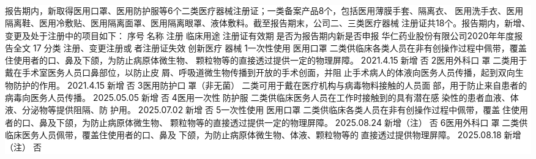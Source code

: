 报告期内，新取得医用口罩、医用防护服等6个二类医疗器械注册证；一类备案产品8个，包括医用薄膜手套、隔离衣、
医用洗手衣、医用隔离鞋、医用冷敷贴、医用隔离面罩、医用隔离眼罩、液体敷料。截至报告期末，公司二、三类医疗器械
注册证共18个。报告期内，新增、变更及处于注册中的项目如下：
序号
名称
注册
临床用途
注册证有效期
是否为报告期内新是否申报
华仁药业股份有限公司2020年年度报告全文
17
分类
注册、变更注册或
者注册证失效
创新医疗
器械
1一次性使用
医用口罩
二类供临床各类人员在非有创操作过程中佩带，覆盖
住使用者的口、鼻及下颌，为防止病原体微生物、
颗粒物等的直接透过提供一定的物理屏障。
2021.4.15
新增
否
2医用外科口
罩
二类用于戴在手术室医务人员口鼻部位，以防止皮
屑、呼吸道微生物传播到开放的手术创面，并阻
止手术病人的体液向医务人员传播，起到双向生
物防护的作用。
2021.4.15
新增
否
3医用防护口
罩（非无菌）
二类可用于戴在医疗机构与病毒物料接触的人员面
部，用于防止来自患者的病毒向医务人员传播。
2025.05.05
新增
否
4医用一次性
防护服
二类供临床医务人员在工作时接触到的具有潜在感
染性的患者血液、体液、分泌物等提供阻隔、防
护用。
2025.07.02
新增
否
5一次性使用
医用口罩
二类供临床各类人员在非有创操作过程中佩带，覆盖
住使用者的口、鼻及下颌，为防止病原体微生物、
颗粒物等的直接透过提供一定的物理屏障。
2025.08.24
新增（注）
否
6医用外科口
罩
二类供临床医务人员佩带，覆盖住使用者的口、鼻及
下颌，为防止病原体微生物、体液、颗粒物等的
直接透过提供物理屏障。
2025.08.18
新增（注）
否